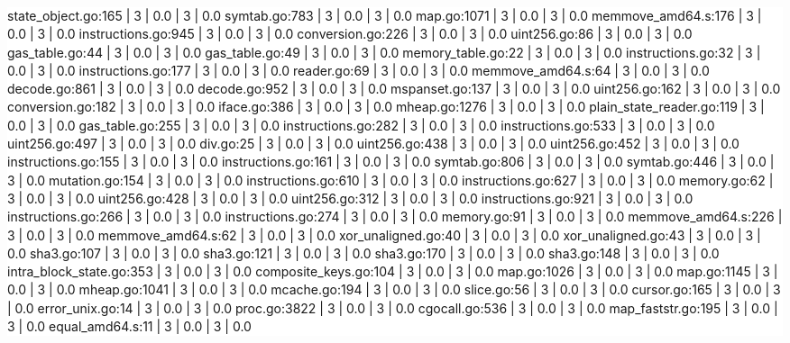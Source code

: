 state_object.go:165                                  |      3 |   0.0 |   3 |   0.0
symtab.go:783                                        |      3 |   0.0 |   3 |   0.0
map.go:1071                                          |      3 |   0.0 |   3 |   0.0
memmove_amd64.s:176                                  |      3 |   0.0 |   3 |   0.0
instructions.go:945                                  |      3 |   0.0 |   3 |   0.0
conversion.go:226                                    |      3 |   0.0 |   3 |   0.0
uint256.go:86                                        |      3 |   0.0 |   3 |   0.0
gas_table.go:44                                      |      3 |   0.0 |   3 |   0.0
gas_table.go:49                                      |      3 |   0.0 |   3 |   0.0
memory_table.go:22                                   |      3 |   0.0 |   3 |   0.0
instructions.go:32                                   |      3 |   0.0 |   3 |   0.0
instructions.go:177                                  |      3 |   0.0 |   3 |   0.0
reader.go:69                                         |      3 |   0.0 |   3 |   0.0
memmove_amd64.s:64                                   |      3 |   0.0 |   3 |   0.0
decode.go:861                                        |      3 |   0.0 |   3 |   0.0
decode.go:952                                        |      3 |   0.0 |   3 |   0.0
mspanset.go:137                                      |      3 |   0.0 |   3 |   0.0
uint256.go:162                                       |      3 |   0.0 |   3 |   0.0
conversion.go:182                                    |      3 |   0.0 |   3 |   0.0
iface.go:386                                         |      3 |   0.0 |   3 |   0.0
mheap.go:1276                                        |      3 |   0.0 |   3 |   0.0
plain_state_reader.go:119                            |      3 |   0.0 |   3 |   0.0
gas_table.go:255                                     |      3 |   0.0 |   3 |   0.0
instructions.go:282                                  |      3 |   0.0 |   3 |   0.0
instructions.go:533                                  |      3 |   0.0 |   3 |   0.0
uint256.go:497                                       |      3 |   0.0 |   3 |   0.0
div.go:25                                            |      3 |   0.0 |   3 |   0.0
uint256.go:438                                       |      3 |   0.0 |   3 |   0.0
uint256.go:452                                       |      3 |   0.0 |   3 |   0.0
instructions.go:155                                  |      3 |   0.0 |   3 |   0.0
instructions.go:161                                  |      3 |   0.0 |   3 |   0.0
symtab.go:806                                        |      3 |   0.0 |   3 |   0.0
symtab.go:446                                        |      3 |   0.0 |   3 |   0.0
mutation.go:154                                      |      3 |   0.0 |   3 |   0.0
instructions.go:610                                  |      3 |   0.0 |   3 |   0.0
instructions.go:627                                  |      3 |   0.0 |   3 |   0.0
memory.go:62                                         |      3 |   0.0 |   3 |   0.0
uint256.go:428                                       |      3 |   0.0 |   3 |   0.0
uint256.go:312                                       |      3 |   0.0 |   3 |   0.0
instructions.go:921                                  |      3 |   0.0 |   3 |   0.0
instructions.go:266                                  |      3 |   0.0 |   3 |   0.0
instructions.go:274                                  |      3 |   0.0 |   3 |   0.0
memory.go:91                                         |      3 |   0.0 |   3 |   0.0
memmove_amd64.s:226                                  |      3 |   0.0 |   3 |   0.0
memmove_amd64.s:62                                   |      3 |   0.0 |   3 |   0.0
xor_unaligned.go:40                                  |      3 |   0.0 |   3 |   0.0
xor_unaligned.go:43                                  |      3 |   0.0 |   3 |   0.0
sha3.go:107                                          |      3 |   0.0 |   3 |   0.0
sha3.go:121                                          |      3 |   0.0 |   3 |   0.0
sha3.go:170                                          |      3 |   0.0 |   3 |   0.0
sha3.go:148                                          |      3 |   0.0 |   3 |   0.0
intra_block_state.go:353                             |      3 |   0.0 |   3 |   0.0
composite_keys.go:104                                |      3 |   0.0 |   3 |   0.0
map.go:1026                                          |      3 |   0.0 |   3 |   0.0
map.go:1145                                          |      3 |   0.0 |   3 |   0.0
mheap.go:1041                                        |      3 |   0.0 |   3 |   0.0
mcache.go:194                                        |      3 |   0.0 |   3 |   0.0
slice.go:56                                          |      3 |   0.0 |   3 |   0.0
cursor.go:165                                        |      3 |   0.0 |   3 |   0.0
error_unix.go:14                                     |      3 |   0.0 |   3 |   0.0
proc.go:3822                                         |      3 |   0.0 |   3 |   0.0
cgocall.go:536                                       |      3 |   0.0 |   3 |   0.0
map_faststr.go:195                                   |      3 |   0.0 |   3 |   0.0
equal_amd64.s:11                                     |      3 |   0.0 |   3 |   0.0